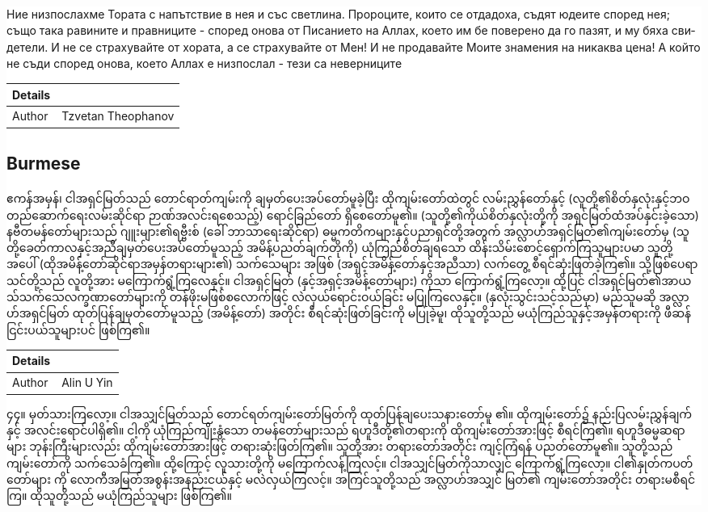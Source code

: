
<div dir="ltr" lang="bg" style={{fontSize:'larger',backgroundColor:'#f8f9fa',padding:20}}>
Ние низпослахме Тората с напътствие в нея и със светлина. Пророците, които се отдадоха, съдят юдеите според нея; също така равините и правниците - според онова от Писанието на Аллах, което им бе поверено да го пазят, и му бяха свидетели. И не се страхувайте от хората, а се страхувайте от Мен! И не продавайте Моите знамения на никаква цена! А който не съди според онова, което Аллах е низпослал - тези са неверниците
</div>
<div style={{backgroundColor:'#f8f9fa',padding:20, marginBottom: 10}}><table> <thead> <tr> <th>Details</th> <th></th> </tr> </thead> <tbody> <tr><td>Author</td><td>Tzvetan Theophanov</td></tr></tbody></table></div>

## Burmese


<div dir="ltr" lang="my" style={{fontSize:'larger',backgroundColor:'#f8f9fa',padding:20}}>
ဧကန်အမှန်၊ ငါအရှင်မြတ်သည် တောင်ရာတ်ကျမ်းကို ချမှတ်ပေးအပ်တော်မူခဲ့ပြီး ထိုကျမ်းတော်ထဲတွင် လမ်းညွှန်တော်နှင့် (လူတို့၏စိတ်နှလုံးနှင့်ဘဝတည်ဆောက်ရေးလမ်းဆိုင်ရာ ဉာဏ်အလင်းရစေသည့်) ရောင်ခြည်တော် ရှိစေတော်မူ၏။ (သူတို့၏ကိုယ်စိတ်နှလုံးတို့ကို အရှင်မြတ်ထံအပ်နှင်းခဲ့သော) နဗီတမန်တော်များသည် ဂျူးများ၏ရဗ္ဗီးစ် (ခေါ် ဘာသာရေးဆိုင်ရာ) ဓမ္မကတိကများနှင့်ပညာရှင်တို့အတွက် အလ္လာဟ်အရှင်မြတ်၏ကျမ်းတော်မှ (သူတို့ခေတ်ကာလနှင့်အညီချမှတ်ပေးအပ်တော်မူသည့် အမိန့်ပညတ်ချက်တိုကို) ယုံကြည်စိတ်ချရသော ထိန်းသိမ်းစောင့်ရှောက်ကြသူများပမာ သူတို့အပေါ် (ထိုအမိန့်တော်ဆိုင်ရာအမှန်တရားများ၏) သက်သေများ အဖြစ် (အရှင့်အမိန့်တော်နှင့်အညီသာ) လက်တွေ့ စီရင်ဆုံးဖြတ်ခဲ့ကြ၏။ သို့ဖြစ်ပေရာ သင်တို့သည် လူတို့အား မကြောက်ရွံ့ကြလေနှင့်။ ငါအရှင်မြတ် (နှင့်အရှင့်အမိန့်တော်များ) ကိုသာ ကြောက်ရွံ့ကြလော့။ ထို့ပြင် ငါအရှင်မြတ်၏အာယသ်သက်သေလက္ခဏာတော်များကို တန်ဖိုးမဖြစ်စလောက်ဖြင့် လဲလှယ်ရောင်းဝယ်ခြင်း မပြုကြလေနှင့်။ (နှလုံးသွင်းသင့်သည်မှာ) မည်သူမဆို အလ္လာဟ်အရှင်မြတ် ထုတ်ပြန်ချမှတ်တော်မူသည့် (အမိန့်တော်) အတိုင်း စီရင်ဆုံးဖြတ်ခြင်းကို မပြုခဲ့မူ၊ ထိုသူတို့သည် မယုံကြည်သူနှင့်အမှန်တရားကို ဖီဆန်ငြင်းပယ်သူများပင် ဖြစ်ကြ၏။
</div>
<div style={{backgroundColor:'#f8f9fa',padding:20, marginBottom: 10}}><table> <thead> <tr> <th>Details</th> <th></th> </tr> </thead> <tbody> <tr><td>Author</td><td>Alin U Yin</td></tr></tbody></table></div>


<div dir="ltr" lang="my" style={{fontSize:'larger',backgroundColor:'#f8f9fa',padding:20}}>
၄၄။	မှတ်သားကြလော့။ ငါအသျှင်မြတ်သည် တောင်ရတ်ကျမ်းတော်မြတ်ကို ထုတ်ပြန်ချပေးသနားတော်မူ ၏။ ထိုကျမ်းတော်၌ နည်းပြလမ်းညွှန်ချက်နှင့် အလင်းရောင်ပါရှိ၏။ ငါ့ကို ယုံကြည်ကျိုးနွံသော တမန်တော်များသည် ရဟူဒီတို့၏တရားကို ထိုကျမ်းတော်အားဖြင့် စီရင်ကြ၏။ ရဟူဒီဓမ္မဆရာများ ဘုန်းကြီးများလည်း ထိုကျမ်းတော်အားဖြင့် တရားဆုံးဖြတ်ကြ၏။ သူတို့အား တရားတော်အတိုင်း ကျင့်ကြံရန် ပညတ်တော်မူ၏။ သူတို့သည် ကျမ်းတော်ကို သက်သေခံကြ၏။ ထို့ကြောင့် လူသားတို့ကို မကြောက်လန့်ကြလင့်။ ငါအသျှင်မြတ်ကိုသာလျှင် ကြောက်ရွံ့ကြလော့။ ငါ၏နှုတ်ကပတ်တော်များ ကို လောကီအမြတ်အစွန်းအနည်းငယ်နှင့် မလဲလှယ်ကြလင့်။ အကြင်သူတို့သည် အလ္လာဟ်အသျှင် မြတ်၏ ကျမ်းတော်အတိုင်း တရားမစီရင်ကြ။ ထိုသူတို့သည် မယုံကြည်သူများ ဖြစ်ကြ၏။
</div>

